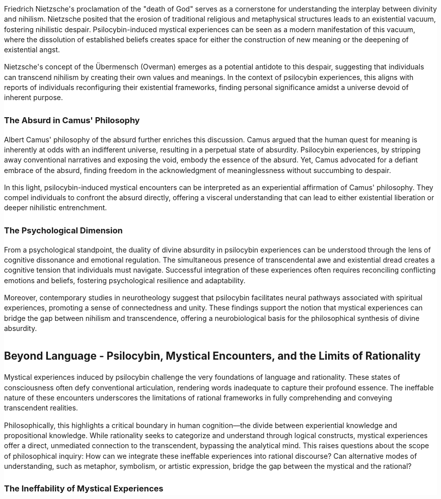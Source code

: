 Friedrich Nietzsche's proclamation of the "death of God" serves as a cornerstone for understanding the interplay between divinity and nihilism. Nietzsche posited that the erosion of traditional religious and metaphysical structures leads to an existential vacuum, fostering nihilistic despair. Psilocybin-induced mystical experiences can be seen as a modern manifestation of this vacuum, where the dissolution of established beliefs creates space for either the construction of new meaning or the deepening of existential angst.

Nietzsche's concept of the Übermensch (Overman) emerges as a potential antidote to this despair, suggesting that individuals can transcend nihilism by creating their own values and meanings. In the context of psilocybin experiences, this aligns with reports of individuals reconfiguring their existential frameworks, finding personal significance amidst a universe devoid of inherent purpose.

### The Absurd in Camus' Philosophy

Albert Camus' philosophy of the absurd further enriches this discussion. Camus argued that the human quest for meaning is inherently at odds with an indifferent universe, resulting in a perpetual state of absurdity. Psilocybin experiences, by stripping away conventional narratives and exposing the void, embody the essence of the absurd. Yet, Camus advocated for a defiant embrace of the absurd, finding freedom in the acknowledgment of meaninglessness without succumbing to despair.

In this light, psilocybin-induced mystical encounters can be interpreted as an experiential affirmation of Camus' philosophy. They compel individuals to confront the absurd directly, offering a visceral understanding that can lead to either existential liberation or deeper nihilistic entrenchment.

### The Psychological Dimension

From a psychological standpoint, the duality of divine absurdity in psilocybin experiences can be understood through the lens of cognitive dissonance and emotional regulation. The simultaneous presence of transcendental awe and existential dread creates a cognitive tension that individuals must navigate. Successful integration of these experiences often requires reconciling conflicting emotions and beliefs, fostering psychological resilience and adaptability.

Moreover, contemporary studies in neurotheology suggest that psilocybin facilitates neural pathways associated with spiritual experiences, promoting a sense of connectedness and unity. These findings support the notion that mystical experiences can bridge the gap between nihilism and transcendence, offering a neurobiological basis for the philosophical synthesis of divine absurdity.

## Beyond Language - Psilocybin, Mystical Encounters, and the Limits of Rationality

Mystical experiences induced by psilocybin challenge the very foundations of language and rationality. These states of consciousness often defy conventional articulation, rendering words inadequate to capture their profound essence. The ineffable nature of these encounters underscores the limitations of rational frameworks in fully comprehending and conveying transcendent realities.

Philosophically, this highlights a critical boundary in human cognition—the divide between experiential knowledge and propositional knowledge. While rationality seeks to categorize and understand through logical constructs, mystical experiences offer a direct, unmediated connection to the transcendent, bypassing the analytical mind. This raises questions about the scope of philosophical inquiry: How can we integrate these ineffable experiences into rational discourse? Can alternative modes of understanding, such as metaphor, symbolism, or artistic expression, bridge the gap between the mystical and the rational?

### The Ineffability of Mystical Experiences
